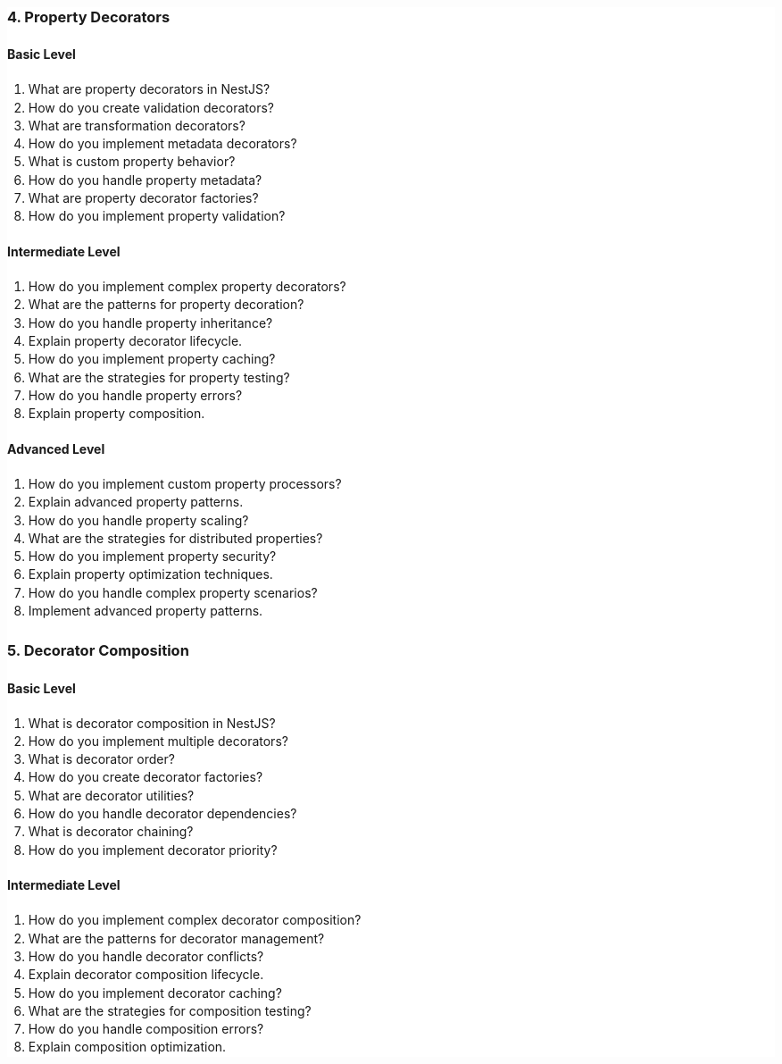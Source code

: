 ### 4. Property Decorators

#### Basic Level

1. What are property decorators in NestJS?
2. How do you create validation decorators?
3. What are transformation decorators?
4. How do you implement metadata decorators?
5. What is custom property behavior?
6. How do you handle property metadata?
7. What are property decorator factories?
8. How do you implement property validation?

#### Intermediate Level

1. How do you implement complex property decorators?
2. What are the patterns for property decoration?
3. How do you handle property inheritance?
4. Explain property decorator lifecycle.
5. How do you implement property caching?
6. What are the strategies for property testing?
7. How do you handle property errors?
8. Explain property composition.

#### Advanced Level

1. How do you implement custom property processors?
2. Explain advanced property patterns.
3. How do you handle property scaling?
4. What are the strategies for distributed properties?
5. How do you implement property security?
6. Explain property optimization techniques.
7. How do you handle complex property scenarios?
8. Implement advanced property patterns.

### 5. Decorator Composition

#### Basic Level

1. What is decorator composition in NestJS?
2. How do you implement multiple decorators?
3. What is decorator order?
4. How do you create decorator factories?
5. What are decorator utilities?
6. How do you handle decorator dependencies?
7. What is decorator chaining?
8. How do you implement decorator priority?

#### Intermediate Level

1. How do you implement complex decorator composition?
2. What are the patterns for decorator management?
3. How do you handle decorator conflicts?
4. Explain decorator composition lifecycle.
5. How do you implement decorator caching?
6. What are the strategies for composition testing?
7. How do you handle composition errors?
8. Explain composition optimization.
